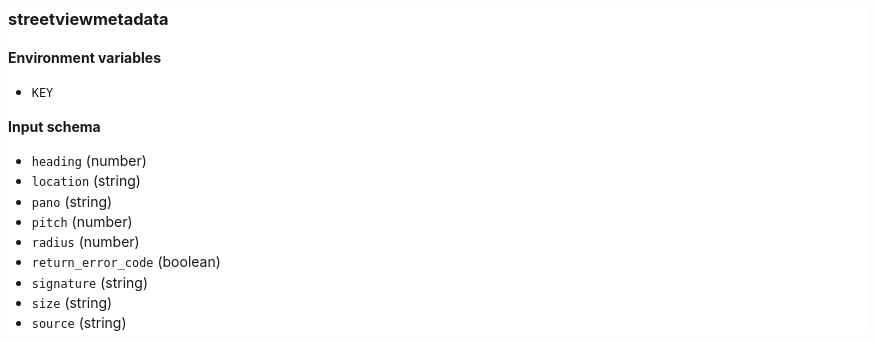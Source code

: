 ### streetviewmetadata

**Environment variables**

- `KEY`

**Input schema**

- `heading` (number)
- `location` (string)
- `pano` (string)
- `pitch` (number)
- `radius` (number)
- `return_error_code` (boolean)
- `signature` (string)
- `size` (string)
- `source` (string)
